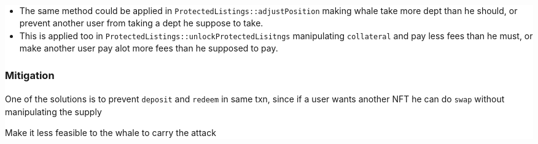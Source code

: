 - The same method could be applied in `ProtectedListings::adjustPosition` making whale take more dept than he should, or prevent another user from taking a dept he suppose to take.
- This is applied too in `ProtectedListings::unlockProtectedLisitngs` manipulating `collateral` and pay less fees than he must, or make another user pay alot more fees than he supposed to pay.
### Mitigation

One of the solutions is to prevent `deposit` and `redeem` in same txn, since if a user wants another NFT he can do `swap` without manipulating the supply

Make it less feasible to the whale to carry the attack
